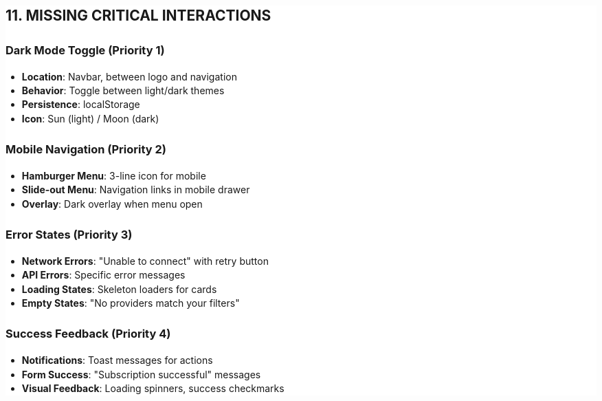 ## 11. MISSING CRITICAL INTERACTIONS

### Dark Mode Toggle (Priority 1)
- **Location**: Navbar, between logo and navigation
- **Behavior**: Toggle between light/dark themes
- **Persistence**: localStorage
- **Icon**: Sun (light) / Moon (dark)

### Mobile Navigation (Priority 2)
- **Hamburger Menu**: 3-line icon for mobile
- **Slide-out Menu**: Navigation links in mobile drawer
- **Overlay**: Dark overlay when menu open

### Error States (Priority 3)
- **Network Errors**: "Unable to connect" with retry button
- **API Errors**: Specific error messages
- **Loading States**: Skeleton loaders for cards
- **Empty States**: "No providers match your filters"

### Success Feedback (Priority 4)
- **Notifications**: Toast messages for actions
- **Form Success**: "Subscription successful" messages
- **Visual Feedback**: Loading spinners, success checkmarks